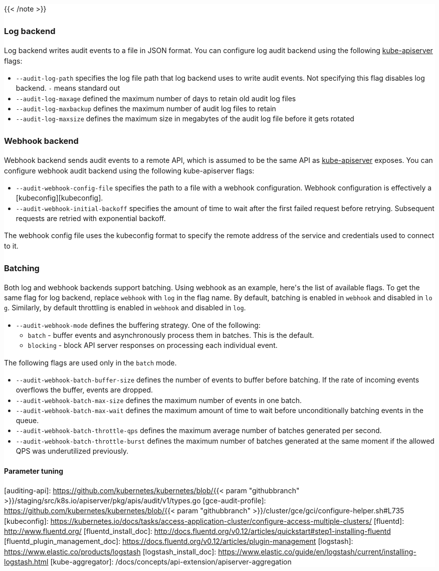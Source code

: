 {{< /note >}}

### Log backend

Log backend writes audit events to a file in JSON format. You can configure
log audit backend using the following [kube-apiserver][kube-apiserver] flags:

- `--audit-log-path` specifies the log file path that log backend uses to write
  audit events. Not specifying this flag disables log backend. `-` means standard out
- `--audit-log-maxage` defined the maximum number of days to retain old audit log files
- `--audit-log-maxbackup` defines the maximum number of audit log files to retain
- `--audit-log-maxsize` defines the maximum size in megabytes of the audit log file before it gets rotated

### Webhook backend

Webhook backend sends audit events to a remote API, which is assumed to be the
same API as [kube-apiserver][kube-apiserver] exposes. You can configure webhook
audit backend using the following kube-apiserver flags:

- `--audit-webhook-config-file` specifies the path to a file with a webhook
  configuration. Webhook configuration is effectively a [kubeconfig][kubeconfig].
- `--audit-webhook-initial-backoff` specifies the amount of time to wait after the first failed
  request before retrying. Subsequent requests are retried with exponential backoff.

The webhook config file uses the kubeconfig format to specify the remote address of
the service and credentials used to connect to it.

### Batching

Both log and webhook backends support batching. Using webhook as an example, here's the list of
available flags. To get the same flag for log backend, replace `webhook` with `log` in the flag
name. By default, batching is enabled in `webhook` and disabled in `log`. Similarly, by default
throttling is enabled in `webhook` and disabled in `log`.

- `--audit-webhook-mode` defines the buffering strategy. One of the following:
  - `batch` - buffer events and asynchronously process them in batches. This is the default.
  - `blocking` - block API server responses on processing each individual event.

The following flags are used only in the `batch` mode.

- `--audit-webhook-batch-buffer-size` defines the number of events to buffer before batching.
  If the rate of incoming events overflows the buffer, events are dropped.
- `--audit-webhook-batch-max-size` defines the maximum number of events in one batch.
- `--audit-webhook-batch-max-wait` defines the maximum amount of time to wait before unconditionally
  batching events in the queue.
- `--audit-webhook-batch-throttle-qps` defines the maximum average number of batches generated
  per second.
- `--audit-webhook-batch-throttle-burst` defines the maximum number of batches generated at the same
  moment if the allowed QPS was underutilized previously.

#### Parameter tuning


[kube-apiserver]: /docs/admin/kube-apiserver
[auditing-proposal]: https://github.com/kubernetes/community/blob/master/contributors/design-proposals/api-machinery/auditing.md
[auditing-api]: https://github.com/kubernetes/kubernetes/blob/{{< param "githubbranch" >}}/staging/src/k8s.io/apiserver/pkg/apis/audit/v1/types.go
[gce-audit-profile]: https://github.com/kubernetes/kubernetes/blob/{{< param "githubbranch" >}}/cluster/gce/gci/configure-helper.sh#L735
[kubeconfig]: https://kubernetes.io/docs/tasks/access-application-cluster/configure-access-multiple-clusters/
[fluentd]: http://www.fluentd.org/
[fluentd_install_doc]: http://docs.fluentd.org/v0.12/articles/quickstart#step1-installing-fluentd
[fluentd_plugin_management_doc]: https://docs.fluentd.org/v0.12/articles/plugin-management
[logstash]: https://www.elastic.co/products/logstash
[logstash_install_doc]: https://www.elastic.co/guide/en/logstash/current/installing-logstash.html
[kube-aggregator]: /docs/concepts/api-extension/apiserver-aggregation